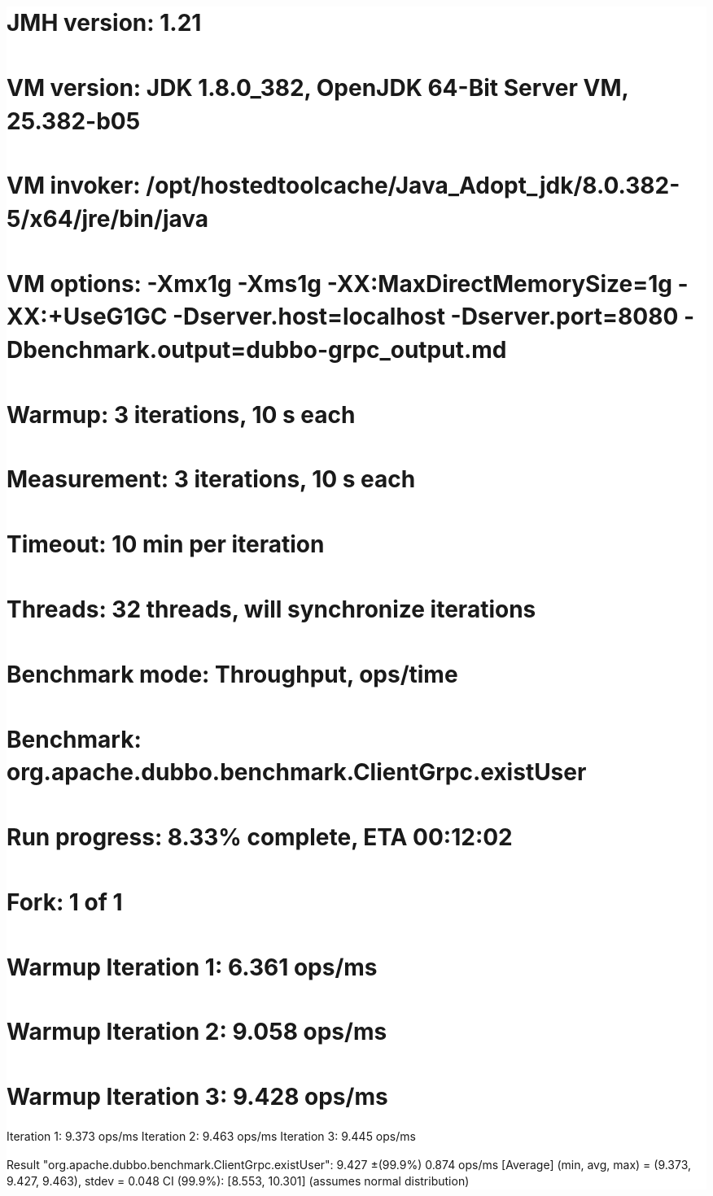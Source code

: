
# JMH version: 1.21
# VM version: JDK 1.8.0_382, OpenJDK 64-Bit Server VM, 25.382-b05
# VM invoker: /opt/hostedtoolcache/Java_Adopt_jdk/8.0.382-5/x64/jre/bin/java
# VM options: -Xmx1g -Xms1g -XX:MaxDirectMemorySize=1g -XX:+UseG1GC -Dserver.host=localhost -Dserver.port=8080 -Dbenchmark.output=dubbo-grpc_output.md
# Warmup: 3 iterations, 10 s each
# Measurement: 3 iterations, 10 s each
# Timeout: 10 min per iteration
# Threads: 32 threads, will synchronize iterations
# Benchmark mode: Throughput, ops/time
# Benchmark: org.apache.dubbo.benchmark.ClientGrpc.existUser

# Run progress: 8.33% complete, ETA 00:12:02
# Fork: 1 of 1
# Warmup Iteration   1: 6.361 ops/ms
# Warmup Iteration   2: 9.058 ops/ms
# Warmup Iteration   3: 9.428 ops/ms
Iteration   1: 9.373 ops/ms
Iteration   2: 9.463 ops/ms
Iteration   3: 9.445 ops/ms


Result "org.apache.dubbo.benchmark.ClientGrpc.existUser":
  9.427 ±(99.9%) 0.874 ops/ms [Average]
  (min, avg, max) = (9.373, 9.427, 9.463), stdev = 0.048
  CI (99.9%): [8.553, 10.301] (assumes normal distribution)
